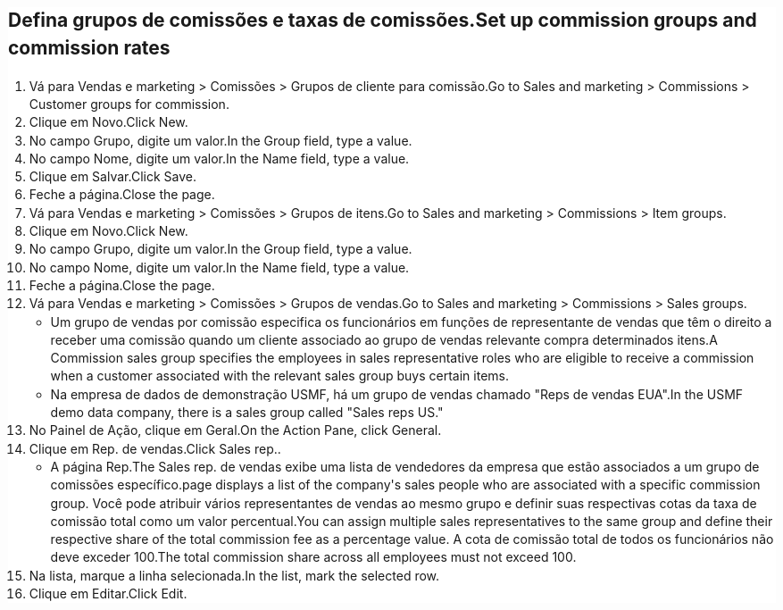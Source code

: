 
## <a name="set-up-commission-groups-and-commission-rates"></a><span data-ttu-id="573e8-109">Defina grupos de comissões e taxas de comissões.</span><span class="sxs-lookup"><span data-stu-id="573e8-109">Set up commission groups and commission rates</span></span>
1. <span data-ttu-id="573e8-110">Vá para Vendas e marketing > Comissões > Grupos de cliente para comissão.</span><span class="sxs-lookup"><span data-stu-id="573e8-110">Go to Sales and marketing > Commissions > Customer groups for commission.</span></span>
2. <span data-ttu-id="573e8-111">Clique em Novo.</span><span class="sxs-lookup"><span data-stu-id="573e8-111">Click New.</span></span>
3. <span data-ttu-id="573e8-112">No campo Grupo, digite um valor.</span><span class="sxs-lookup"><span data-stu-id="573e8-112">In the Group field, type a value.</span></span>
4. <span data-ttu-id="573e8-113">No campo Nome, digite um valor.</span><span class="sxs-lookup"><span data-stu-id="573e8-113">In the Name field, type a value.</span></span>
5. <span data-ttu-id="573e8-114">Clique em Salvar.</span><span class="sxs-lookup"><span data-stu-id="573e8-114">Click Save.</span></span>
6. <span data-ttu-id="573e8-115">Feche a página.</span><span class="sxs-lookup"><span data-stu-id="573e8-115">Close the page.</span></span>
7. <span data-ttu-id="573e8-116">Vá para Vendas e marketing > Comissões > Grupos de itens.</span><span class="sxs-lookup"><span data-stu-id="573e8-116">Go to Sales and marketing > Commissions > Item groups.</span></span>
8. <span data-ttu-id="573e8-117">Clique em Novo.</span><span class="sxs-lookup"><span data-stu-id="573e8-117">Click New.</span></span>
9. <span data-ttu-id="573e8-118">No campo Grupo, digite um valor.</span><span class="sxs-lookup"><span data-stu-id="573e8-118">In the Group field, type a value.</span></span>
10. <span data-ttu-id="573e8-119">No campo Nome, digite um valor.</span><span class="sxs-lookup"><span data-stu-id="573e8-119">In the Name field, type a value.</span></span>
11. <span data-ttu-id="573e8-120">Feche a página.</span><span class="sxs-lookup"><span data-stu-id="573e8-120">Close the page.</span></span>
12. <span data-ttu-id="573e8-121">Vá para Vendas e marketing > Comissões > Grupos de vendas.</span><span class="sxs-lookup"><span data-stu-id="573e8-121">Go to Sales and marketing > Commissions > Sales groups.</span></span>
    * <span data-ttu-id="573e8-122">Um grupo de vendas por comissão especifica os funcionários em funções de representante de vendas que têm o direito a receber uma comissão quando um cliente associado ao grupo de vendas relevante compra determinados itens.</span><span class="sxs-lookup"><span data-stu-id="573e8-122">A Commission sales group specifies the employees in sales representative roles who are eligible to receive a commission when a customer associated with the relevant sales group buys certain items.</span></span>  
    * <span data-ttu-id="573e8-123">Na empresa de dados de demonstração USMF, há um grupo de vendas chamado "Reps de vendas EUA".</span><span class="sxs-lookup"><span data-stu-id="573e8-123">In the USMF demo data company, there is a sales group called "Sales reps US."</span></span>  
13. <span data-ttu-id="573e8-124">No Painel de Ação, clique em Geral.</span><span class="sxs-lookup"><span data-stu-id="573e8-124">On the Action Pane, click General.</span></span>
14. <span data-ttu-id="573e8-125">Clique em Rep. de vendas.</span><span class="sxs-lookup"><span data-stu-id="573e8-125">Click Sales rep..</span></span>
    * <span data-ttu-id="573e8-126">A página Rep.</span><span class="sxs-lookup"><span data-stu-id="573e8-126">The Sales rep.</span></span> <span data-ttu-id="573e8-127">de vendas exibe uma lista de vendedores da empresa que estão associados a um grupo de comissões específico.</span><span class="sxs-lookup"><span data-stu-id="573e8-127">page displays a list of the company's sales people who are associated with a specific commission group.</span></span> <span data-ttu-id="573e8-128">Você pode atribuir vários representantes de vendas ao mesmo grupo e definir suas respectivas cotas da taxa de comissão total como um valor percentual.</span><span class="sxs-lookup"><span data-stu-id="573e8-128">You can assign multiple sales representatives to the same group and define their respective share of the total commission fee as a percentage value.</span></span> <span data-ttu-id="573e8-129">A cota de comissão total de todos os funcionários não deve exceder 100.</span><span class="sxs-lookup"><span data-stu-id="573e8-129">The total commission share across all employees must not exceed 100.</span></span>  
15. <span data-ttu-id="573e8-130">Na lista, marque a linha selecionada.</span><span class="sxs-lookup"><span data-stu-id="573e8-130">In the list, mark the selected row.</span></span>
16. <span data-ttu-id="573e8-131">Clique em Editar.</span><span class="sxs-lookup"><span data-stu-id="573e8-131">Click Edit.</span></span>